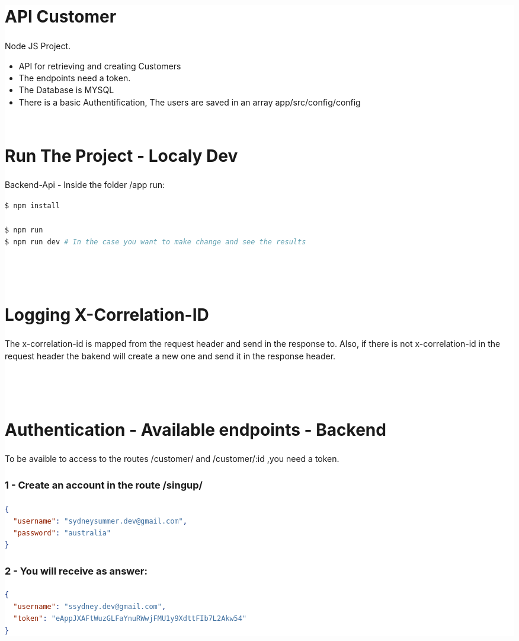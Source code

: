 

# API Customer

Node JS Project.

- API for retrieving and creating Customers
- The endpoints need a token.
- The Database is MYSQL
- There is a basic Authentification, The users are saved in an array app/src/config/config
  <br>
  <br>

# Run The Project - Localy Dev

Backend-Api - Inside the folder /app run:

```bash
$ npm install

$ npm run
$ npm run dev # In the case you want to make change and see the results
```

<br>
<br>

# Logging X-Correlation-ID

The x-correlation-id is mapped from the request header and send in the response to. Also, if there is not x-correlation-id in the request header the bakend will create a new one and send it in the response header.

<br>
<br>

# Authentication - Available endpoints - Backend

To be avaible to access to the routes /customer/ and /customer/:id ,you need a token.

### 1 - Create an account in the route /singup/

```json
{
  "username": "sydneysummer.dev@gmail.com",
  "password": "australia"
}
```

### 2 - You will receive as answer:

```json
{
  "username": "ssydney.dev@gmail.com",
  "token": "eAppJXAFtWuzGLFaYnuRWwjFMU1y9XdttFIb7L2Akw54"
}
```
